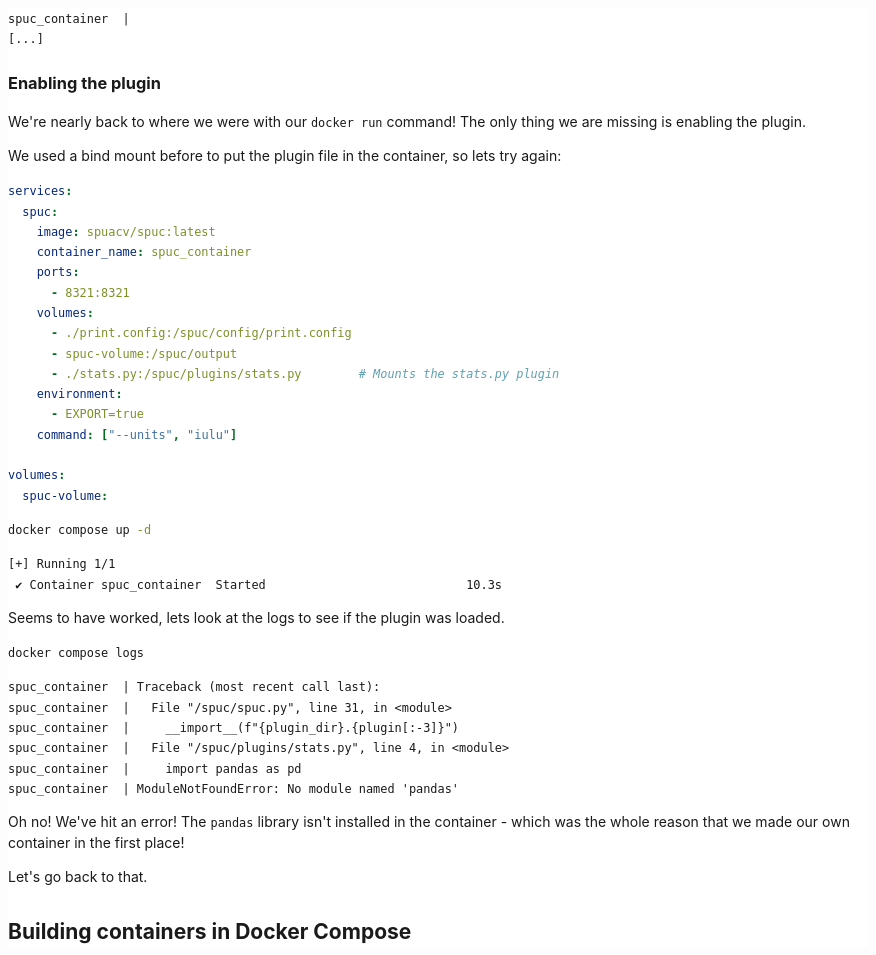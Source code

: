 ```output
spuc_container  |
[...]
```

### Enabling the plugin

We're nearly back to where we were with our `docker run` command!
The only thing we are missing is enabling the plugin.

We used a bind mount before to put the plugin file in the container, so lets try again:
```yml
services:
  spuc:
    image: spuacv/spuc:latest
    container_name: spuc_container
    ports:
      - 8321:8321
    volumes:
      - ./print.config:/spuc/config/print.config
      - spuc-volume:/spuc/output
      - ./stats.py:/spuc/plugins/stats.py        # Mounts the stats.py plugin
    environment:
      - EXPORT=true
    command: ["--units", "iulu"]

volumes:
  spuc-volume:
```
```bash
docker compose up -d
```
```output
[+] Running 1/1
 ✔ Container spuc_container  Started                            10.3s
```

Seems to have worked, lets look at the logs to see if the plugin was loaded.
```bash
docker compose logs
```
```output
spuc_container  | Traceback (most recent call last):
spuc_container  |   File "/spuc/spuc.py", line 31, in <module>
spuc_container  |     __import__(f"{plugin_dir}.{plugin[:-3]}")
spuc_container  |   File "/spuc/plugins/stats.py", line 4, in <module>
spuc_container  |     import pandas as pd
spuc_container  | ModuleNotFoundError: No module named 'pandas'
```

Oh no! We've hit an error! The `pandas` library isn't installed in the container -
which was the whole reason that we made our own container in the first place!

Let's go back to that.

## Building containers in Docker Compose
